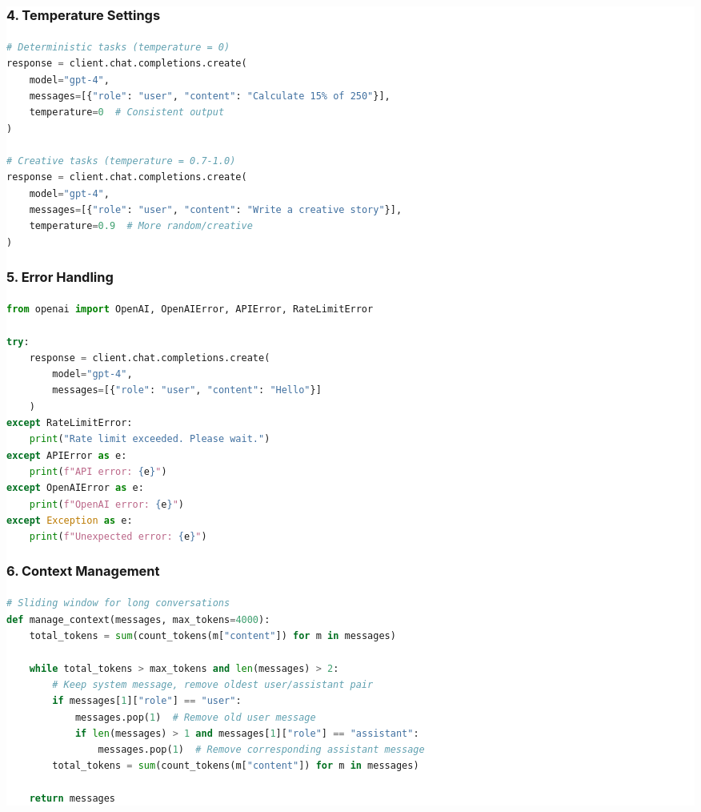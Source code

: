 ### 4. Temperature Settings

```python
# Deterministic tasks (temperature = 0)
response = client.chat.completions.create(
    model="gpt-4",
    messages=[{"role": "user", "content": "Calculate 15% of 250"}],
    temperature=0  # Consistent output
)

# Creative tasks (temperature = 0.7-1.0)
response = client.chat.completions.create(
    model="gpt-4",
    messages=[{"role": "user", "content": "Write a creative story"}],
    temperature=0.9  # More random/creative
)
```

### 5. Error Handling

```python
from openai import OpenAI, OpenAIError, APIError, RateLimitError

try:
    response = client.chat.completions.create(
        model="gpt-4",
        messages=[{"role": "user", "content": "Hello"}]
    )
except RateLimitError:
    print("Rate limit exceeded. Please wait.")
except APIError as e:
    print(f"API error: {e}")
except OpenAIError as e:
    print(f"OpenAI error: {e}")
except Exception as e:
    print(f"Unexpected error: {e}")
```

### 6. Context Management

```python
# Sliding window for long conversations
def manage_context(messages, max_tokens=4000):
    total_tokens = sum(count_tokens(m["content"]) for m in messages)

    while total_tokens > max_tokens and len(messages) > 2:
        # Keep system message, remove oldest user/assistant pair
        if messages[1]["role"] == "user":
            messages.pop(1)  # Remove old user message
            if len(messages) > 1 and messages[1]["role"] == "assistant":
                messages.pop(1)  # Remove corresponding assistant message
        total_tokens = sum(count_tokens(m["content"]) for m in messages)

    return messages
```
